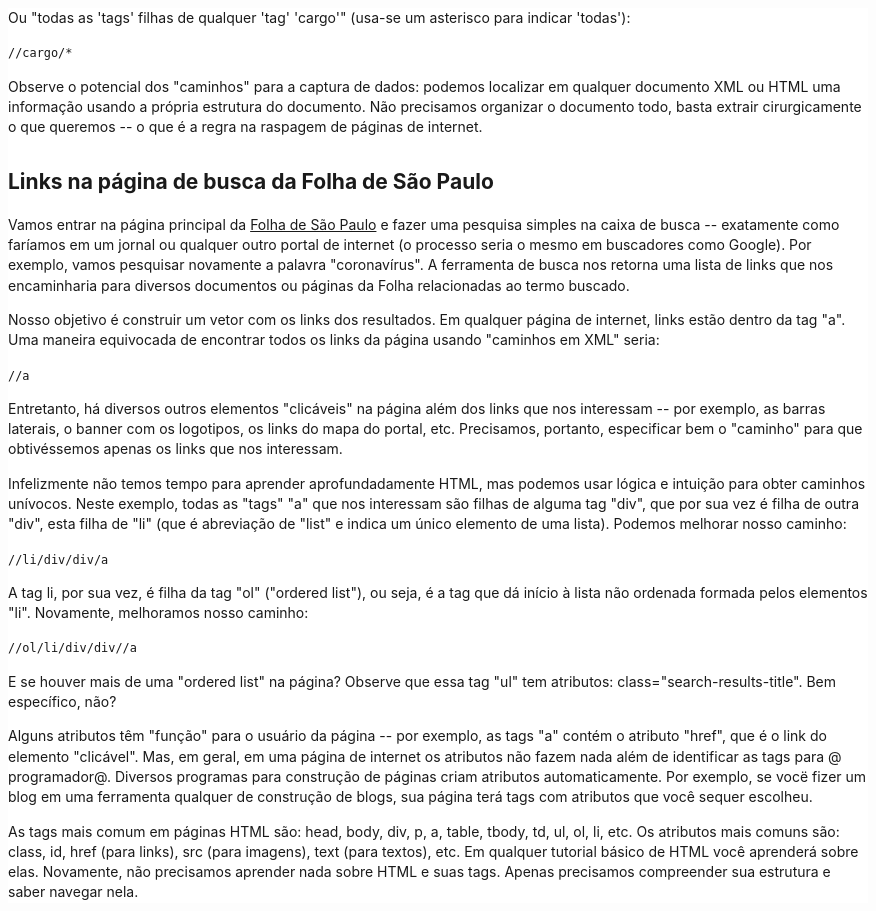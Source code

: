 Ou "todas as 'tags' filhas de qualquer 'tag' 'cargo'" (usa-se um asterisco para indicar 'todas'):

```{xml}
//cargo/*
```

Observe o potencial dos "caminhos" para a captura de dados: podemos localizar em qualquer documento XML ou HTML uma informação usando a própria estrutura do documento. Não precisamos organizar o documento todo, basta extrair cirurgicamente o que queremos -- o que é a regra na raspagem de páginas de internet.

## Links na página de busca da Folha de São Paulo

Vamos entrar na página principal da [Folha de São Paulo](http://www.folha.uol.com.br/) e fazer uma pesquisa simples na caixa de busca -- exatamente como faríamos em um jornal ou qualquer outro portal de internet (o processo seria o mesmo em buscadores como Google). Por exemplo, vamos pesquisar novamente a palavra "coronavírus". A ferramenta de busca nos retorna uma lista de links que nos encaminharia para diversos documentos ou páginas da Folha relacionadas ao termo buscado.

Nosso objetivo é construir um vetor com os links dos resultados. Em qualquer página de internet, links estão dentro da tag "a". Uma maneira equivocada de encontrar todos os links da página usando "caminhos em XML" seria:

```{html}
//a
```

Entretanto, há diversos outros elementos "clicáveis" na página além dos links que nos interessam -- por exemplo, as barras laterais, o banner com os logotipos, os links do mapa do portal, etc. Precisamos, portanto, especificar bem o "caminho" para que obtivéssemos apenas os links que nos interessam.

Infelizmente não temos tempo para aprender aprofundadamente HTML, mas podemos usar lógica e intuição para obter caminhos unívocos. Neste exemplo, todas as "tags" "a" que nos interessam são filhas de alguma tag "div", que por sua vez é filha de outra "div", esta filha de "li" (que é abreviação de "list" e indica um único elemento de uma lista). Podemos melhorar nosso caminho:

```{html}
//li/div/div/a
```

A tag li, por sua vez, é filha da tag "ol" ("ordered list"), ou seja, é a tag que dá início à lista não ordenada formada pelos elementos "li". Novamente, melhoramos nosso caminho:

```{html}
//ol/li/div/div//a
```

E se houver mais de uma "ordered list" na página? Observe que essa tag "ul" tem atributos: class="search-results-title". Bem específico, não?

Alguns atributos têm "função" para o usuário da página -- por exemplo, as tags "a" contém o atributo "href", que é o link do elemento "clicável". Mas, em geral, em uma página de internet os atributos não fazem nada além de identificar as tags para \@ programador\@. Diversos programas para construção de páginas criam atributos automaticamente. Por exemplo, se vocë fizer um blog em uma ferramenta qualquer de construção de blogs, sua página terá tags com atributos que você sequer escolheu.

As tags mais comum em páginas HTML são: head, body, div, p, a, table, tbody, td, ul, ol, li, etc. Os atributos mais comuns são: class, id, href (para links), src (para imagens), text (para textos), etc. Em qualquer tutorial básico de HTML você aprenderá sobre elas. Novamente, não precisamos aprender nada sobre HTML e suas tags. Apenas precisamos compreender sua estrutura e saber navegar nela.
